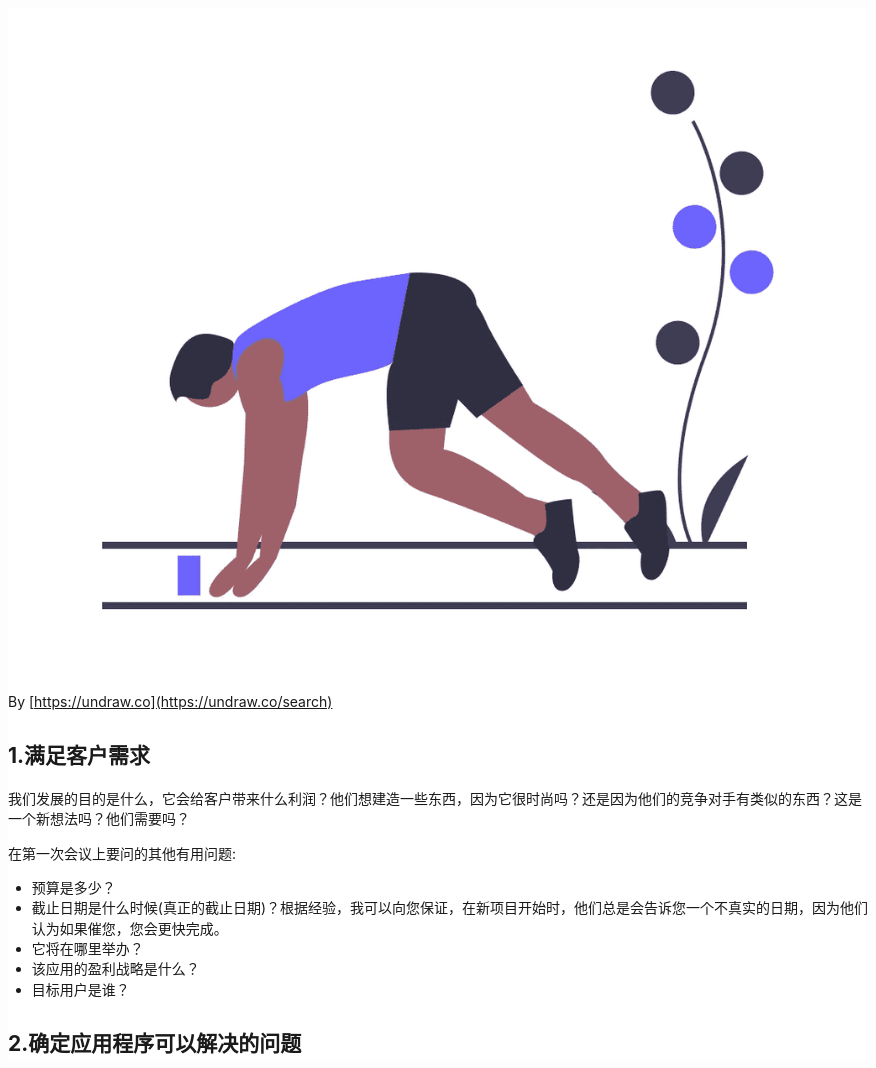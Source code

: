 ![](img/10c6b911858ee879931b5ee463ec557e.png)

By [https://undraw.co](https://undraw.co/search)

## 1.满足客户需求

我们发展的目的是什么，它会给客户带来什么利润？他们想建造一些东西，因为它很时尚吗？还是因为他们的竞争对手有类似的东西？这是一个新想法吗？他们需要吗？

在第一次会议上要问的其他有用问题:

*   预算是多少？
*   截止日期是什么时候(真正的截止日期)？根据经验，我可以向您保证，在新项目开始时，他们总是会告诉您一个不真实的日期，因为他们认为如果催您，您会更快完成。
*   它将在哪里举办？
*   该应用的盈利战略是什么？
*   目标用户是谁？

## 2.确定应用程序可以解决的问题
